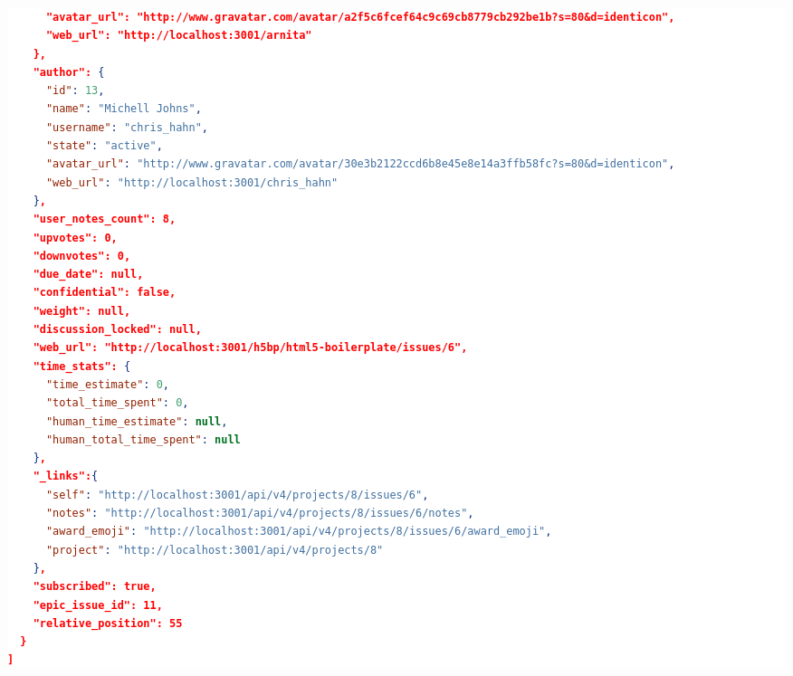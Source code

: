 ```json
      "avatar_url": "http://www.gravatar.com/avatar/a2f5c6fcef64c9c69cb8779cb292be1b?s=80&d=identicon",
      "web_url": "http://localhost:3001/arnita"
    },
    "author": {
      "id": 13,
      "name": "Michell Johns",
      "username": "chris_hahn",
      "state": "active",
      "avatar_url": "http://www.gravatar.com/avatar/30e3b2122ccd6b8e45e8e14a3ffb58fc?s=80&d=identicon",
      "web_url": "http://localhost:3001/chris_hahn"
    },
    "user_notes_count": 8,
    "upvotes": 0,
    "downvotes": 0,
    "due_date": null,
    "confidential": false,
    "weight": null,
    "discussion_locked": null,
    "web_url": "http://localhost:3001/h5bp/html5-boilerplate/issues/6",
    "time_stats": {
      "time_estimate": 0,
      "total_time_spent": 0,
      "human_time_estimate": null,
      "human_total_time_spent": null
    },
    "_links":{
      "self": "http://localhost:3001/api/v4/projects/8/issues/6",
      "notes": "http://localhost:3001/api/v4/projects/8/issues/6/notes",
      "award_emoji": "http://localhost:3001/api/v4/projects/8/issues/6/award_emoji",
      "project": "http://localhost:3001/api/v4/projects/8"
    },
    "subscribed": true,
    "epic_issue_id": 11,
    "relative_position": 55
  }
]
```
